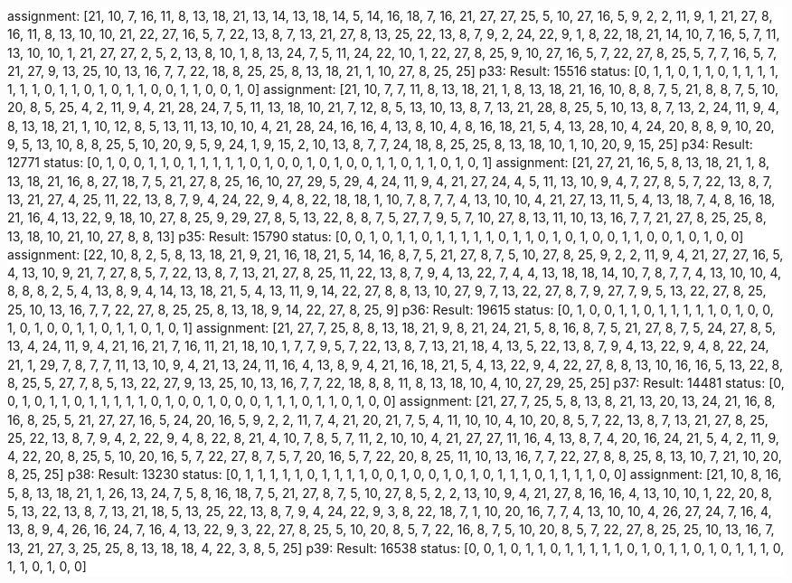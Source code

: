 assignment: [21, 10, 7, 16, 11, 8, 13, 18, 21, 13, 14, 13, 18, 14, 5, 14, 16, 18, 7, 16, 21, 27, 27, 25, 5, 10, 27, 16, 5, 9, 2, 2, 11, 9, 1, 21, 27, 8, 16, 11, 8, 13, 10, 10, 21, 22, 27, 16, 5, 7, 22, 13, 8, 7, 13, 21, 27, 8, 13, 25, 22, 13, 8, 7, 9, 2, 24, 22, 9, 1, 8, 22, 18, 21, 14, 10, 7, 16, 5, 7, 11, 13, 10, 10, 1, 21, 27, 27, 2, 5, 2, 13, 8, 10, 1, 8, 13, 24, 7, 5, 11, 24, 22, 10, 1, 22, 27, 8, 25, 9, 10, 27, 16, 5, 7, 22, 27, 8, 25, 5, 7, 7, 16, 5, 7, 21, 27, 9, 13, 25, 10, 13, 16, 7, 7, 22, 18, 8, 25, 25, 8, 13, 18, 21, 1, 10, 27, 8, 25, 25]
p33:
Result: 15516
status: [0, 1, 1, 0, 1, 1, 0, 1, 1, 1, 1, 1, 1, 1, 0, 1, 1, 0, 1, 0, 1, 1, 0, 0, 1, 1, 0, 0, 1, 0]
assignment: [21, 10, 7, 7, 11, 8, 13, 18, 21, 1, 8, 13, 18, 21, 16, 10, 8, 8, 7, 5, 21, 8, 8, 7, 5, 10, 20, 8, 5, 25, 4, 2, 11, 9, 4, 21, 28, 24, 7, 5, 11, 13, 18, 10, 21, 7, 12, 8, 5, 13, 10, 13, 8, 7, 13, 21, 28, 8, 25, 5, 10, 13, 8, 7, 13, 2, 24, 11, 9, 4, 8, 13, 18, 21, 1, 10, 12, 8, 5, 13, 11, 13, 10, 10, 4, 21, 28, 24, 16, 16, 4, 13, 8, 10, 4, 8, 16, 18, 21, 5, 4, 13, 28, 10, 4, 24, 20, 8, 8, 9, 10, 20, 9, 5, 13, 10, 8, 8, 25, 5, 10, 20, 9, 5, 9, 24, 1, 9, 15, 2, 10, 13, 8, 7, 7, 24, 18, 8, 25, 25, 8, 13, 18, 10, 1, 10, 20, 9, 15, 25]
p34:
Result: 12771
status: [0, 1, 0, 0, 1, 1, 0, 1, 1, 1, 1, 1, 0, 1, 0, 0, 1, 0, 1, 0, 0, 1, 1, 0, 1, 1, 0, 1, 0, 1]
assignment: [21, 27, 21, 16, 5, 8, 13, 18, 21, 1, 8, 13, 18, 21, 16, 8, 27, 18, 7, 5, 21, 27, 8, 25, 16, 10, 27, 29, 5, 29, 4, 24, 11, 9, 4, 21, 27, 24, 4, 5, 11, 13, 10, 9, 4, 7, 27, 8, 5, 7, 22, 13, 8, 7, 13, 21, 27, 4, 25, 11, 22, 13, 8, 7, 9, 4, 24, 22, 9, 4, 8, 22, 18, 18, 1, 10, 7, 8, 7, 7, 4, 13, 10, 10, 4, 21, 27, 13, 11, 5, 4, 13, 18, 7, 4, 8, 16, 18, 21, 16, 4, 13, 22, 9, 18, 10, 27, 8, 25, 9, 29, 27, 8, 5, 13, 22, 8, 8, 7, 5, 27, 7, 9, 5, 7, 10, 27, 8, 13, 11, 10, 13, 16, 7, 7, 21, 27, 8, 25, 25, 8, 13, 18, 10, 21, 10, 27, 8, 8, 13]
p35:
Result: 15790
status: [0, 0, 1, 0, 1, 1, 0, 1, 1, 1, 1, 1, 0, 1, 1, 0, 1, 0, 1, 0, 0, 1, 1, 0, 0, 1, 0, 1, 0, 0]
assignment: [22, 10, 8, 2, 5, 8, 13, 18, 21, 9, 21, 16, 18, 21, 5, 14, 16, 8, 7, 5, 21, 27, 8, 7, 5, 10, 27, 8, 25, 9, 2, 2, 11, 9, 4, 21, 27, 27, 16, 5, 4, 13, 10, 9, 21, 7, 27, 8, 5, 7, 22, 13, 8, 7, 13, 21, 27, 8, 25, 11, 22, 13, 8, 7, 9, 4, 13, 22, 7, 4, 4, 13, 18, 18, 14, 10, 7, 8, 7, 7, 4, 13, 10, 10, 4, 8, 8, 8, 2, 5, 4, 13, 8, 9, 4, 14, 13, 18, 21, 5, 4, 13, 11, 9, 14, 22, 27, 8, 8, 13, 10, 27, 9, 7, 13, 22, 27, 8, 7, 9, 27, 7, 9, 5, 13, 22, 27, 8, 25, 25, 10, 13, 16, 7, 7, 22, 27, 8, 25, 25, 8, 13, 18, 9, 14, 22, 27, 8, 25, 9]
p36:
Result: 19615
status: [0, 1, 0, 0, 1, 1, 0, 1, 1, 1, 1, 1, 0, 1, 0, 0, 1, 0, 1, 0, 0, 1, 1, 0, 1, 1, 0, 1, 0, 1]
assignment: [21, 27, 7, 25, 8, 8, 13, 18, 21, 9, 8, 21, 24, 21, 5, 8, 16, 8, 7, 5, 21, 27, 8, 7, 5, 24, 27, 8, 5, 13, 4, 24, 11, 9, 4, 21, 16, 21, 7, 16, 11, 21, 18, 10, 1, 7, 7, 9, 5, 7, 22, 13, 8, 7, 13, 21, 18, 4, 13, 5, 22, 13, 8, 7, 9, 4, 13, 22, 9, 4, 8, 22, 24, 21, 1, 29, 7, 8, 7, 7, 11, 13, 10, 9, 4, 21, 13, 24, 11, 16, 4, 13, 8, 9, 4, 21, 16, 18, 21, 5, 4, 13, 22, 9, 4, 22, 27, 8, 8, 13, 10, 16, 16, 5, 13, 22, 8, 8, 25, 5, 27, 7, 8, 5, 13, 22, 27, 9, 13, 25, 10, 13, 16, 7, 7, 22, 18, 8, 8, 11, 8, 13, 18, 10, 4, 10, 27, 29, 25, 25]
p37:
Result: 14481
status: [0, 0, 1, 0, 1, 1, 0, 1, 1, 1, 1, 1, 0, 1, 0, 0, 1, 0, 0, 0, 1, 1, 1, 0, 1, 1, 0, 1, 0, 0]
assignment: [21, 27, 7, 25, 5, 8, 13, 8, 21, 13, 20, 13, 24, 21, 16, 8, 16, 8, 25, 5, 21, 27, 27, 16, 5, 24, 20, 16, 5, 9, 2, 2, 11, 7, 4, 21, 20, 21, 7, 5, 4, 11, 10, 10, 4, 10, 20, 8, 5, 7, 22, 13, 8, 7, 13, 21, 27, 8, 25, 25, 22, 13, 8, 7, 9, 4, 2, 22, 9, 4, 8, 22, 8, 21, 4, 10, 7, 8, 5, 7, 11, 2, 10, 10, 4, 21, 27, 27, 11, 16, 4, 13, 8, 7, 4, 20, 16, 24, 21, 5, 4, 2, 11, 9, 4, 22, 20, 8, 25, 5, 10, 20, 16, 5, 7, 22, 27, 8, 7, 5, 7, 20, 16, 5, 7, 22, 20, 8, 25, 11, 10, 13, 16, 7, 7, 22, 27, 8, 8, 25, 8, 13, 10, 7, 21, 10, 20, 8, 25, 25]
p38:
Result: 13230
status: [0, 1, 1, 1, 1, 1, 0, 1, 1, 1, 1, 0, 0, 1, 0, 0, 1, 0, 1, 0, 1, 1, 1, 0, 1, 1, 1, 1, 0, 0]
assignment: [21, 10, 8, 16, 5, 8, 13, 18, 21, 1, 26, 13, 24, 7, 5, 8, 16, 18, 7, 5, 21, 27, 8, 7, 5, 10, 27, 8, 5, 2, 2, 13, 10, 9, 4, 21, 27, 8, 16, 16, 4, 13, 10, 10, 1, 22, 20, 8, 5, 13, 22, 13, 8, 7, 13, 21, 18, 5, 13, 25, 22, 13, 8, 7, 9, 4, 24, 22, 9, 3, 8, 22, 18, 7, 1, 10, 20, 16, 7, 7, 4, 13, 10, 10, 4, 26, 27, 24, 7, 16, 4, 13, 8, 9, 4, 26, 16, 24, 7, 16, 4, 13, 22, 9, 3, 22, 27, 8, 25, 5, 10, 20, 8, 5, 7, 22, 16, 8, 7, 5, 10, 20, 8, 5, 7, 22, 27, 8, 25, 25, 10, 13, 16, 7, 13, 21, 27, 3, 25, 25, 8, 13, 18, 18, 4, 22, 3, 8, 5, 25]
p39:
Result: 16538
status: [0, 0, 1, 0, 1, 1, 0, 1, 1, 1, 1, 1, 0, 1, 0, 1, 1, 0, 1, 0, 1, 1, 1, 0, 1, 1, 0, 1, 0, 0]